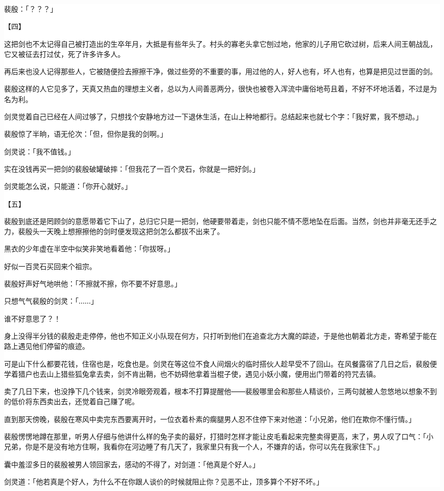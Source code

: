 裴殷：「？？？」


【四】


这把剑也不太记得自己被打造出的生卒年月，大抵是有些年头了。村头的寡老头拿它刨过地，他家的儿子用它砍过树，后来人间王朝战乱，它又被征去打过仗，死了许多许多人。


再后来也没人记得那些人，它被随便捡去擦擦干净，做过些旁的不重要的事，用过他的人，好人也有，坏人也有，也算是把见过世面的剑。


裴殷这样的人它见多了，天真又热血的理想主义者，总以为人间善恶两分，很快也被卷入浑流中庸俗地苟且着，不好不坏地活着，不过是为名为利。


剑灵觉着自己已经在人间过够了，只想找个安静地方过一下退休生活，在山上种地都行。总结起来也就七个字：「我好累，我不想动。」


裴殷惊了半晌，语无伦次：「但，但你是我的剑啊。」


剑灵说：「我不值钱。」


实在没钱再买一把剑的裴殷破罐破摔：「但我花了一百个灵石，你就是一把好剑。」


剑灵能怎么说，只能道：「你开心就好。」


【五】


裴殷到底还是罔顾剑的意愿带着它下山了，总归它只是一把剑，他硬要带着走，剑也只能不情不愿地坠在后面。当然，剑也并非毫无还手之力，裴殷头一天晚上想擦擦他的剑时便发现这把剑怎么都拔不出来了。


黑衣的少年虚在半空中似笑非笑地看着他：「你拔呀。」


好似一百灵石买回来个祖宗。


裴殷好声好气地哄他：「不擦就不擦，你不要不好意思。」


只想气气裴殷的剑灵：「……」


谁不好意思了？！


身上没得半分钱的裴殷走走停停，他也不知正义小队现在何方，只打听到他们在追查北方大魔的踪迹，于是他也朝着北方走，寄希望于能在路上遇见他们停留的痕迹。


可是山下什么都要花钱，住宿也是，吃食也是。剑灵在等这位不食人间烟火的临时搭伙人趁早受不了回山。在风餐露宿了几日之后，裴殷便学着猎户也去山上猎些狐兔拿去卖，剑不肯出鞘，也不妨碍他拿着当棍子使，遇见小妖小魔，便用出门带着的符咒去镇。


卖了几日下来，也没挣下几个钱来，剑灵冷眼旁观着，根本不打算提醒他——裴殷哪里会和那些人精谈价，三两句就被人忽悠地以想象不到的低价将东西卖出去，还觉着自己赚了呢。


直到那天傍晚，裴殷在寒风中卖完东西要离开时，一位衣着朴素的瘸腿男人忍不住停下来对他道：「小兄弟，他们在欺你不懂行情。」


裴殷愣愣地蹲在那里，听男人仔细与他讲什么样的兔子卖的最好，打猎时怎样才能让皮毛看起来完整卖得更高，末了，男人叹了口气：「小兄弟，你是不是没有地方住啊，我看你在河边睡了有几天了，我家里只有我一个人，不嫌弃的话，你可以先在我家住下。」


囊中羞涩多日的裴殷被男人领回家去，感动的不得了，对剑道：「他真是个好人。」


剑灵道：「他若真是个好人，为什么不在你跟人谈价的时候就阻止你？见恶不止，顶多算个不好不坏。」
